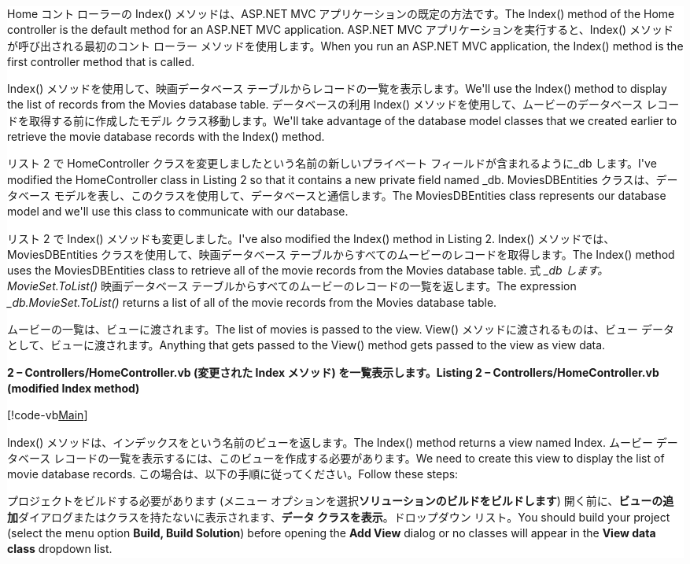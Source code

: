 <span data-ttu-id="c2b26-255">Home コント ローラーの Index() メソッドは、ASP.NET MVC アプリケーションの既定の方法です。</span><span class="sxs-lookup"><span data-stu-id="c2b26-255">The Index() method of the Home controller is the default method for an ASP.NET MVC application.</span></span> <span data-ttu-id="c2b26-256">ASP.NET MVC アプリケーションを実行すると、Index() メソッドが呼び出される最初のコント ローラー メソッドを使用します。</span><span class="sxs-lookup"><span data-stu-id="c2b26-256">When you run an ASP.NET MVC application, the Index() method is the first controller method that is called.</span></span>

<span data-ttu-id="c2b26-257">Index() メソッドを使用して、映画データベース テーブルからレコードの一覧を表示します。</span><span class="sxs-lookup"><span data-stu-id="c2b26-257">We'll use the Index() method to display the list of records from the Movies database table.</span></span> <span data-ttu-id="c2b26-258">データベースの利用 Index() メソッドを使用して、ムービーのデータベース レコードを取得する前に作成したモデル クラス移動します。</span><span class="sxs-lookup"><span data-stu-id="c2b26-258">We'll take advantage of the database model classes that we created earlier to retrieve the movie database records with the Index() method.</span></span>

<span data-ttu-id="c2b26-259">リスト 2 で HomeController クラスを変更しましたという名前の新しいプライベート フィールドが含まれるように\_db します。</span><span class="sxs-lookup"><span data-stu-id="c2b26-259">I've modified the HomeController class in Listing 2 so that it contains a new private field named \_db.</span></span> <span data-ttu-id="c2b26-260">MoviesDBEntities クラスは、データベース モデルを表し、このクラスを使用して、データベースと通信します。</span><span class="sxs-lookup"><span data-stu-id="c2b26-260">The MoviesDBEntities class represents our database model and we'll use this class to communicate with our database.</span></span>

<span data-ttu-id="c2b26-261">リスト 2 で Index() メソッドも変更しました。</span><span class="sxs-lookup"><span data-stu-id="c2b26-261">I've also modified the Index() method in Listing 2.</span></span> <span data-ttu-id="c2b26-262">Index() メソッドでは、MoviesDBEntities クラスを使用して、映画データベース テーブルからすべてのムービーのレコードを取得します。</span><span class="sxs-lookup"><span data-stu-id="c2b26-262">The Index() method uses the MoviesDBEntities class to retrieve all of the movie records from the Movies database table.</span></span> <span data-ttu-id="c2b26-263">式 *\_db します。MovieSet.ToList()* 映画データベース テーブルからすべてのムービーのレコードの一覧を返します。</span><span class="sxs-lookup"><span data-stu-id="c2b26-263">The expression *\_db.MovieSet.ToList()* returns a list of all of the movie records from the Movies database table.</span></span>

<span data-ttu-id="c2b26-264">ムービーの一覧は、ビューに渡されます。</span><span class="sxs-lookup"><span data-stu-id="c2b26-264">The list of movies is passed to the view.</span></span> <span data-ttu-id="c2b26-265">View() メソッドに渡されるものは、ビュー データとして、ビューに渡されます。</span><span class="sxs-lookup"><span data-stu-id="c2b26-265">Anything that gets passed to the View() method gets passed to the view as view data.</span></span>

<span data-ttu-id="c2b26-266">**2 – Controllers/HomeController.vb (変更された Index メソッド) を一覧表示します。**</span><span class="sxs-lookup"><span data-stu-id="c2b26-266">**Listing 2 – Controllers/HomeController.vb (modified Index method)**</span></span>

[!code-vb[Main](create-a-movie-database-application-in-15-minutes-with-asp-net-mvc-vb/samples/sample2.vb)]

<span data-ttu-id="c2b26-267">Index() メソッドは、インデックスをという名前のビューを返します。</span><span class="sxs-lookup"><span data-stu-id="c2b26-267">The Index() method returns a view named Index.</span></span> <span data-ttu-id="c2b26-268">ムービー データベース レコードの一覧を表示するには、このビューを作成する必要があります。</span><span class="sxs-lookup"><span data-stu-id="c2b26-268">We need to create this view to display the list of movie database records.</span></span> <span data-ttu-id="c2b26-269">この場合は、以下の手順に従ってください。</span><span class="sxs-lookup"><span data-stu-id="c2b26-269">Follow these steps:</span></span>


<span data-ttu-id="c2b26-270">プロジェクトをビルドする必要があります (メニュー オプションを選択**ソリューションのビルドをビルドします**) 開く前に、**ビューの追加**ダイアログまたはクラスを持たないに表示されます、**データ クラスを表示**。ドロップダウン リスト。</span><span class="sxs-lookup"><span data-stu-id="c2b26-270">You should build your project (select the menu option **Build, Build Solution**) before opening the **Add View** dialog or no classes will appear in the **View data class** dropdown list.</span></span>

